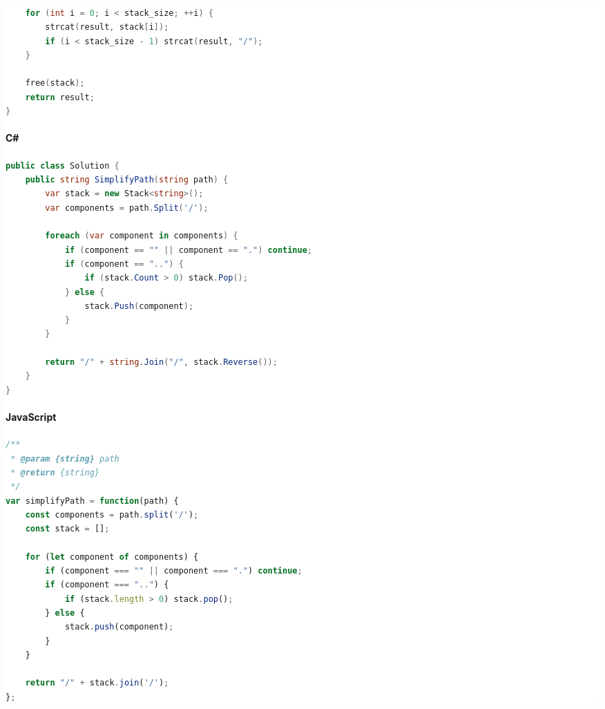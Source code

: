 ```c
    for (int i = 0; i < stack_size; ++i) {
        strcat(result, stack[i]);
        if (i < stack_size - 1) strcat(result, "/");
    }
    
    free(stack);
    return result;
}
```

#### C#

```csharp
public class Solution {
    public string SimplifyPath(string path) {
        var stack = new Stack<string>();
        var components = path.Split('/');
        
        foreach (var component in components) {
            if (component == "" || component == ".") continue;
            if (component == "..") {
                if (stack.Count > 0) stack.Pop();
            } else {
                stack.Push(component);
            }
        }
        
        return "/" + string.Join("/", stack.Reverse());
    }
}
```

#### JavaScript

```javascript
/**
 * @param {string} path
 * @return {string}
 */
var simplifyPath = function(path) {
    const components = path.split('/');
    const stack = [];
    
    for (let component of components) {
        if (component === "" || component === ".") continue;
        if (component === "..") {
            if (stack.length > 0) stack.pop();
        } else {
            stack.push(component);
        }
    }
    
    return "/" + stack.join('/');
};
```
